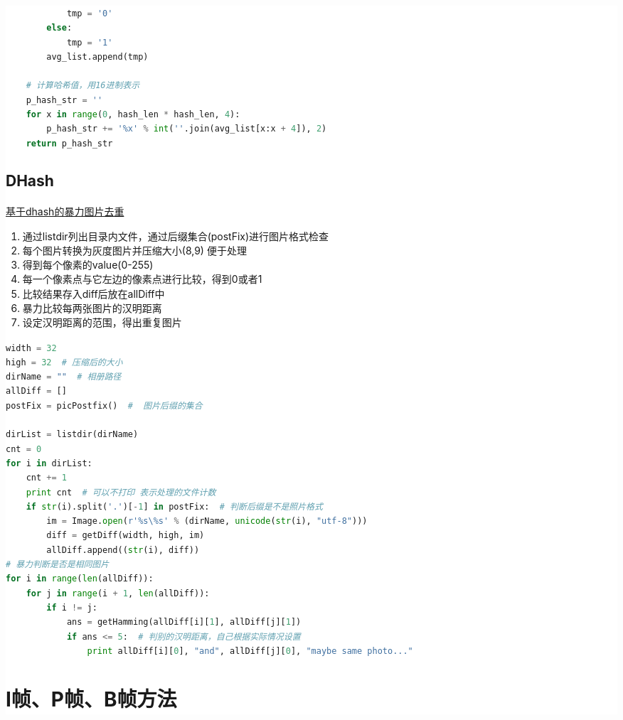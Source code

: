 ```python
            tmp = '0'
        else:
            tmp = '1'
        avg_list.append(tmp)

    # 计算哈希值，用16进制表示
    p_hash_str = ''
    for x in range(0, hash_len * hash_len, 4):
        p_hash_str += '%x' % int(''.join(avg_list[x:x + 4]), 2)
    return p_hash_str
```

## DHash

[基于dhash的暴力图片去重](https://blog.csdn.net/Gentle_Guan/article/details/73384767)

1. 通过listdir列出目录内文件，通过后缀集合(postFix)进行图片格式检查
2. 每个图片转换为灰度图片并压缩大小(8,9) 便于处理
3. 得到每个像素的value(0-255)
4. 每一个像素点与它左边的像素点进行比较，得到0或者1
5. 比较结果存入diff后放在allDiff中
6. 暴力比较每两张图片的汉明距离
7. 设定汉明距离的范围，得出重复图片

```python
width = 32
high = 32  # 压缩后的大小
dirName = ""  # 相册路径
allDiff = []
postFix = picPostfix()  #  图片后缀的集合

dirList = listdir(dirName)
cnt = 0
for i in dirList:
    cnt += 1
    print cnt  # 可以不打印 表示处理的文件计数
    if str(i).split('.')[-1] in postFix:  # 判断后缀是不是照片格式
        im = Image.open(r'%s\%s' % (dirName, unicode(str(i), "utf-8")))
        diff = getDiff(width, high, im)
        allDiff.append((str(i), diff))
# 暴力判断是否是相同图片
for i in range(len(allDiff)):
    for j in range(i + 1, len(allDiff)):
        if i != j:
            ans = getHamming(allDiff[i][1], allDiff[j][1])
            if ans <= 5:  # 判别的汉明距离，自己根据实际情况设置
                print allDiff[i][0], "and", allDiff[j][0], "maybe same photo..."

```


# I帧、P帧、B帧方法
